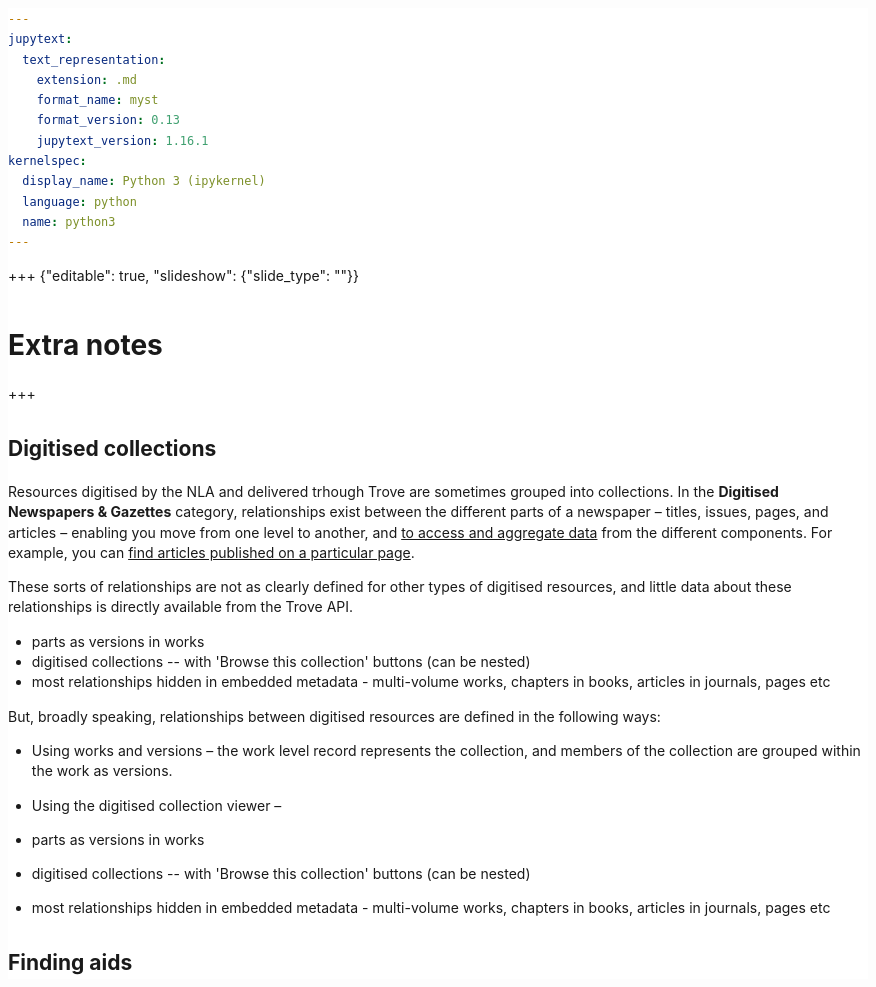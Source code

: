 ```yaml
---
jupytext:
  text_representation:
    extension: .md
    format_name: myst
    format_version: 0.13
    jupytext_version: 1.16.1
kernelspec:
  display_name: Python 3 (ipykernel)
  language: python
  name: python3
---
```


+++ {"editable": true, "slideshow": {"slide_type": ""}}

# Extra notes

+++

## Digitised collections

Resources digitised by the NLA and delivered trhough Trove are sometimes grouped into collections. In the **Digitised Newspapers & Gazettes** category, relationships exist between the different parts of a newspaper – titles, issues, pages, and articles – enabling you move from one level to another, and [to access and aggregate data](/newspapers-and-gazettes/data/accessing-data) from the different components. For example, you can [find articles published on a particular page](get-page-identifier-from-search).

These sorts of relationships are not as clearly defined for other types of digitised resources, and little data about these relationships is directly available from the Trove API.



- parts as versions in works
- digitised collections -- with 'Browse this collection' buttons (can be nested)
- most relationships hidden in embedded metadata - multi-volume works, chapters in books, articles in journals, pages etc

But, broadly speaking, relationships between digitised resources are defined in the following ways:

- Using works and versions – the work level record represents the collection, and members of the collection are grouped within the work as versions.
- Using the digitised collection viewer – 



- parts as versions in works
- digitised collections -- with 'Browse this collection' buttons (can be nested)
- most relationships hidden in embedded metadata - multi-volume works, chapters in books, articles in journals, pages etc

## Finding aids
